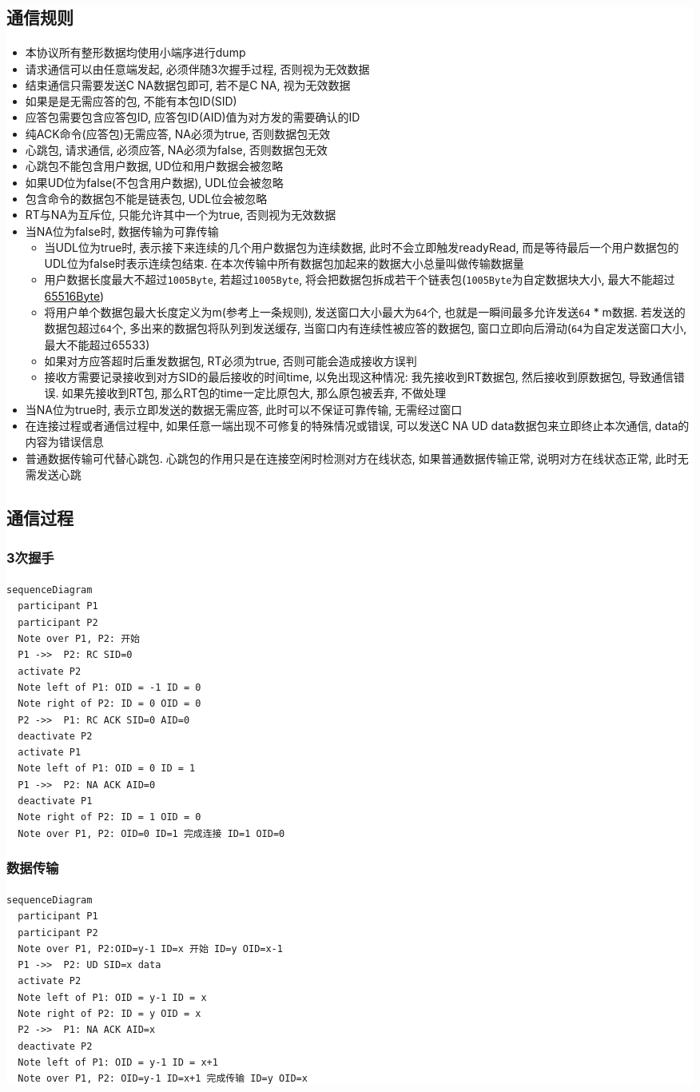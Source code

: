 ## 通信规则
* 本协议所有整形数据均使用小端序进行dump
* 请求通信可以由任意端发起, 必须伴随3次握手过程, 否则视为无效数据
* 结束通信只需要发送C NA数据包即可, 若不是C NA, 视为无效数据
* 如果是是无需应答的包, 不能有本包ID(SID)
* 应答包需要包含应答包ID, 应答包ID(AID)值为对方发的需要确认的ID
* 纯ACK命令(应答包)无需应答, NA必须为true, 否则数据包无效
* 心跳包, 请求通信, 必须应答, NA必须为false, 否则数据包无效
* 心跳包不能包含用户数据, UD位和用户数据会被忽略
* 如果UD位为false(不包含用户数据), UDL位会被忽略
* 包含命令的数据包不能是链表包, UDL位会被忽略
* RT与NA为互斥位, 只能允许其中一个为true, 否则视为无效数据
* 当NA位为false时, 数据传输为可靠传输
  * 当UDL位为true时, 表示接下来连续的几个用户数据包为连续数据, 此时不会立即触发readyRead, 而是等待最后一个用户数据包的UDL位为false时表示连续包结束. 在本次传输中所有数据包加起来的数据大小总量叫做传输数据量
  * 用户数据长度最大不超过`1005Byte`, 若超过`1005Byte`, 将会把数据包拆成若干个链表包(`1005Byte`为自定数据块大小, 最大不能超过[65516Byte](#连接问题))
  * 将用户单个数据包最大长度定义为m(参考上一条规则), 发送窗口大小最大为`64`个, 也就是一瞬间最多允许发送`64` * m数据. 若发送的数据包超过`64`个, 多出来的数据包将队列到发送缓存, 当窗口内有连续性被应答的数据包, 窗口立即向后滑动(`64`为自定发送窗口大小, 最大不能超过65533)
  * 如果对方应答超时后重发数据包, RT必须为true, 否则可能会造成接收方误判
  * 接收方需要记录接收到对方SID的最后接收的时间time, 以免出现这种情况: 我先接收到RT数据包, 然后接收到原数据包, 导致通信错误. 如果先接收到RT包, 那么RT包的time一定比原包大, 那么原包被丢弃, 不做处理
* 当NA位为true时, 表示立即发送的数据无需应答, 此时可以不保证可靠传输, 无需经过窗口
* 在连接过程或者通信过程中, 如果任意一端出现不可修复的特殊情况或错误, 可以发送C NA UD data数据包来立即终止本次通信, data的内容为错误信息
* 普通数据传输可代替心跳包. 心跳包的作用只是在连接空闲时检测对方在线状态, 如果普通数据传输正常, 说明对方在线状态正常, 此时无需发送心跳

## 通信过程
### 3次握手
```mermaid
sequenceDiagram
  participant P1
  participant P2
  Note over P1, P2: 开始
  P1 ->>  P2: RC SID=0
  activate P2
  Note left of P1: OID = -1 ID = 0
  Note right of P2: ID = 0 OID = 0
  P2 ->>  P1: RC ACK SID=0 AID=0
  deactivate P2
  activate P1
  Note left of P1: OID = 0 ID = 1
  P1 ->>  P2: NA ACK AID=0
  deactivate P1
  Note right of P2: ID = 1 OID = 0
  Note over P1, P2: OID=0 ID=1 完成连接 ID=1 OID=0
```
### 数据传输
```mermaid
sequenceDiagram
  participant P1
  participant P2
  Note over P1, P2:OID=y-1 ID=x 开始 ID=y OID=x-1
  P1 ->>  P2: UD SID=x data
  activate P2
  Note left of P1: OID = y-1 ID = x
  Note right of P2: ID = y OID = x
  P2 ->>  P1: NA ACK AID=x
  deactivate P2
  Note left of P1: OID = y-1 ID = x+1
  Note over P1, P2: OID=y-1 ID=x+1 完成传输 ID=y OID=x
```